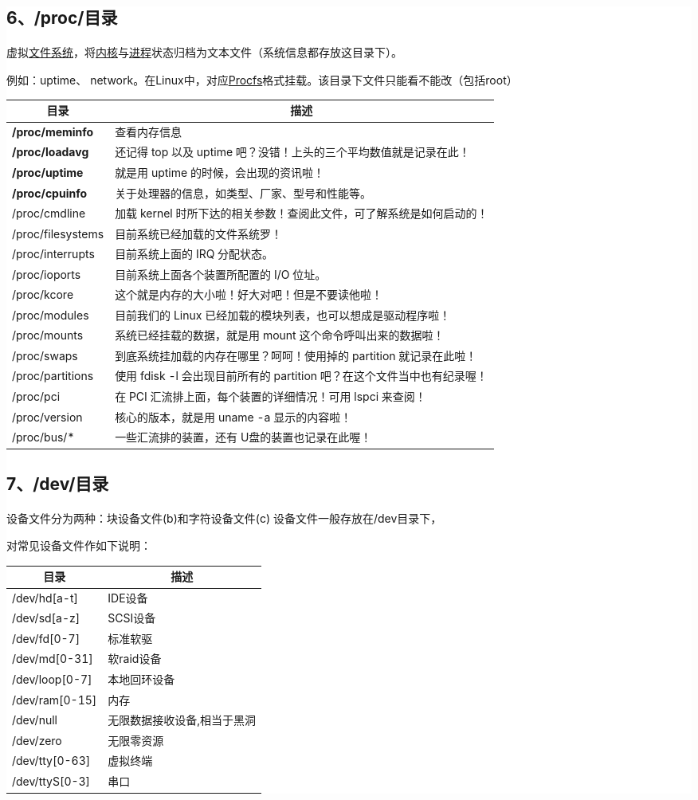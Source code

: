 ## 6、/proc/目录

虚拟[文件系统](http://zh.wikipedia.org/wiki/%E6%96%87%E4%BB%B6%E7%B3%BB%E7%BB%9F)，将[内核](http://zh.wikipedia.org/wiki/%E5%86%85%E6%A0%B8)与[进程](http://zh.wikipedia.org/wiki/%E8%BF%9B%E7%A8%8B)状态归档为文本文件（系统信息都存放这目录下）。

例如：uptime、 network。在Linux中，对应[Procfs](http://zh.wikipedia.org/wiki/Procfs)格式挂载。该目录下文件只能看不能改（包括root）

| 目录                | 描述                                       |
| ----------------- | ---------------------------------------- |
| **/proc/meminfo** | 查看内存信息                                   |
| **/proc/loadavg** | 还记得 top 以及 uptime 吧？没错！上头的三个平均数值就是记录在此！  |
| **/proc/uptime**  | 就是用 uptime 的时候，会出现的资讯啦！                  |
| **/proc/cpuinfo** | 关于处理器的信息，如类型、厂家、型号和性能等。                  |
| /proc/cmdline     | 加载 kernel 时所下达的相关参数！查阅此文件，可了解系统是如何启动的！   |
| /proc/filesystems | 目前系统已经加载的文件系统罗！                          |
| /proc/interrupts  | 目前系统上面的 IRQ 分配状态。                        |
| /proc/ioports     | 目前系统上面各个装置所配置的 I/O 位址。                   |
| /proc/kcore       | 这个就是内存的大小啦！好大对吧！但是不要读他啦！                 |
| /proc/modules     | 目前我们的 Linux 已经加载的模块列表，也可以想成是驱动程序啦！       |
| /proc/mounts      | 系统已经挂载的数据，就是用 mount 这个命令呼叫出来的数据啦！        |
| /proc/swaps       | 到底系统挂加载的内存在哪里？呵呵！使用掉的 partition 就记录在此啦！  |
| /proc/partitions  | 使用 fdisk -l 会出现目前所有的 partition 吧？在这个文件当中也有纪录喔！ |
| /proc/pci         | 在 PCI 汇流排上面，每个装置的详细情况！可用 lspci 来查阅！      |
| /proc/version     | 核心的版本，就是用 uname -a 显示的内容啦！               |
| /proc/bus/*       | 一些汇流排的装置，还有 U盘的装置也记录在此喔！                 |

## 7、/dev/目录

设备文件分为两种：块设备文件(b)和字符设备文件(c)
设备文件一般存放在/dev目录下，

对常见设备文件作如下说明：

| 目录             | 描述                |
| -------------- | ----------------- |
| /dev/hd[a-t]   | IDE设备             |
| /dev/sd[a-z]   | SCSI设备            |
| /dev/fd[0-7]   | 标准软驱              |
| /dev/md[0-31]  | 软raid设备           |
| /dev/loop[0-7] | 本地回环设备            |
| /dev/ram[0-15] | 内存                |
| /dev/null      | 无限数据接收设备,相当于黑洞    |
| /dev/zero      | 无限零资源             |
| /dev/tty[0-63] | 虚拟终端              |
| /dev/ttyS[0-3] | 串口                |